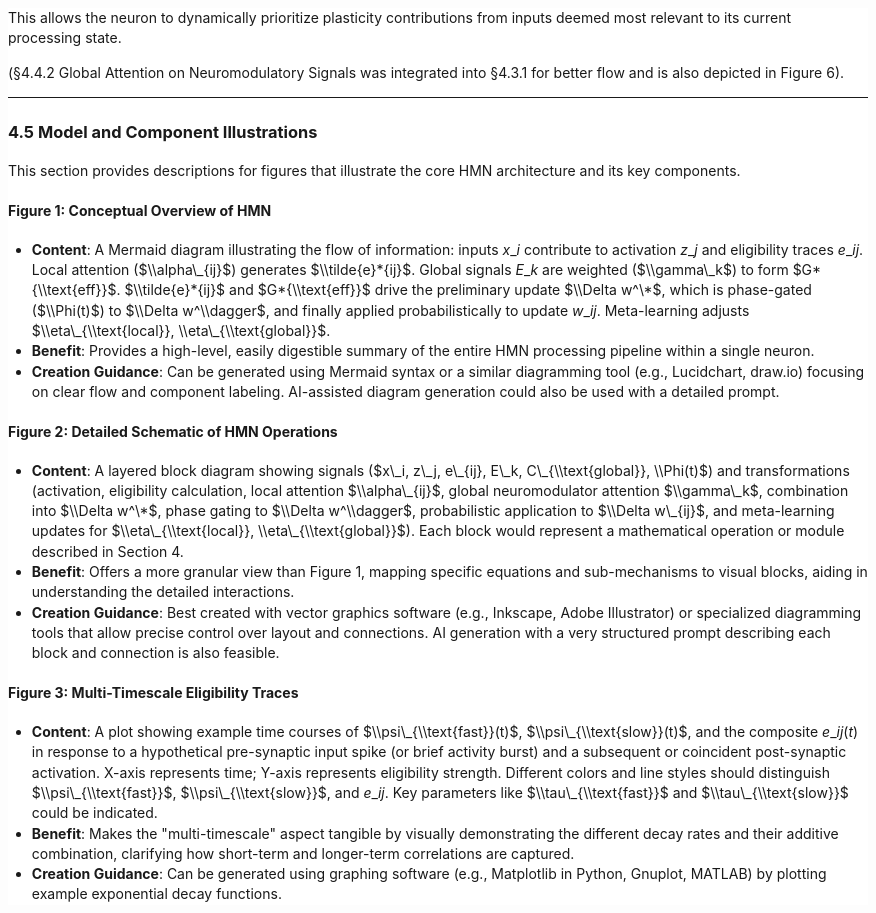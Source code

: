 This allows the neuron to dynamically prioritize plasticity contributions from inputs deemed most relevant to its current processing state.

(§4.4.2 Global Attention on Neuromodulatory Signals was integrated into §4.3.1 for better flow and is also depicted in Figure 6).

-----

### 4.5 Model and Component Illustrations

This section provides descriptions for figures that illustrate the core HMN architecture and its key components.

#### Figure 1: Conceptual Overview of HMN

  * **Content**: A Mermaid diagram illustrating the flow of information: inputs $x\_i$ contribute to activation $z\_j$ and eligibility traces $e\_{ij}$. Local attention ($\\alpha\_{ij}$) generates $\\tilde{e}*{ij}$. Global signals $E\_k$ are weighted ($\\gamma\_k$) to form $G*{\\text{eff}}$. $\\tilde{e}*{ij}$ and $G*{\\text{eff}}$ drive the preliminary update $\\Delta w^\*$, which is phase-gated ($\\Phi(t)$) to $\\Delta w^\\dagger$, and finally applied probabilistically to update $w\_{ij}$. Meta-learning adjusts $\\eta\_{\\text{local}}, \\eta\_{\\text{global}}$.
  * **Benefit**: Provides a high-level, easily digestible summary of the entire HMN processing pipeline within a single neuron.
  * **Creation Guidance**: Can be generated using Mermaid syntax or a similar diagramming tool (e.g., Lucidchart, draw.io) focusing on clear flow and component labeling. AI-assisted diagram generation could also be used with a detailed prompt.

#### Figure 2: Detailed Schematic of HMN Operations

  * **Content**: A layered block diagram showing signals ($x\_i, z\_j, e\_{ij}, E\_k, C\_{\\text{global}}, \\Phi(t)$) and transformations (activation, eligibility calculation, local attention $\\alpha\_{ij}$, global neuromodulator attention $\\gamma\_k$, combination into $\\Delta w^\*$, phase gating to $\\Delta w^\\dagger$, probabilistic application to $\\Delta w\_{ij}$, and meta-learning updates for $\\eta\_{\\text{local}}, \\eta\_{\\text{global}}$). Each block would represent a mathematical operation or module described in Section 4.
  * **Benefit**: Offers a more granular view than Figure 1, mapping specific equations and sub-mechanisms to visual blocks, aiding in understanding the detailed interactions.
  * **Creation Guidance**: Best created with vector graphics software (e.g., Inkscape, Adobe Illustrator) or specialized diagramming tools that allow precise control over layout and connections. AI generation with a very structured prompt describing each block and connection is also feasible.

#### Figure 3: Multi-Timescale Eligibility Traces

  * **Content**: A plot showing example time courses of $\\psi\_{\\text{fast}}(t)$, $\\psi\_{\\text{slow}}(t)$, and the composite $e\_{ij}(t)$ in response to a hypothetical pre-synaptic input spike (or brief activity burst) and a subsequent or coincident post-synaptic activation. X-axis represents time; Y-axis represents eligibility strength. Different colors and line styles should distinguish $\\psi\_{\\text{fast}}$, $\\psi\_{\\text{slow}}$, and $e\_{ij}$. Key parameters like $\\tau\_{\\text{fast}}$ and $\\tau\_{\\text{slow}}$ could be indicated.
  * **Benefit**: Makes the "multi-timescale" aspect tangible by visually demonstrating the different decay rates and their additive combination, clarifying how short-term and longer-term correlations are captured.
  * **Creation Guidance**: Can be generated using graphing software (e.g., Matplotlib in Python, Gnuplot, MATLAB) by plotting example exponential decay functions.
